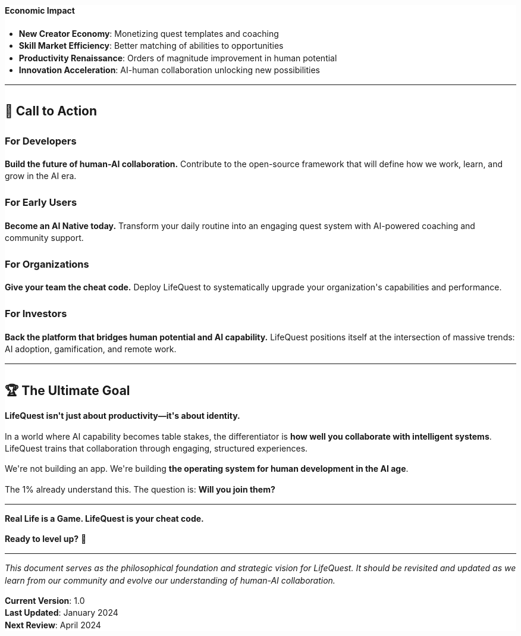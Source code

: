 #### **Economic Impact**
- **New Creator Economy**: Monetizing quest templates and coaching
- **Skill Market Efficiency**: Better matching of abilities to opportunities
- **Productivity Renaissance**: Orders of magnitude improvement in human potential
- **Innovation Acceleration**: AI-human collaboration unlocking new possibilities

---

## 🎪 Call to Action

### For Developers
**Build the future of human-AI collaboration.** 
Contribute to the open-source framework that will define how we work, learn, and grow in the AI era.

### For Early Users  
**Become an AI Native today.**
Transform your daily routine into an engaging quest system with AI-powered coaching and community support.

### For Organizations
**Give your team the cheat code.**
Deploy LifeQuest to systematically upgrade your organization's capabilities and performance.

### For Investors
**Back the platform that bridges human potential and AI capability.**
LifeQuest positions itself at the intersection of massive trends: AI adoption, gamification, and remote work.

---

## 🏆 The Ultimate Goal

**LifeQuest isn't just about productivity—it's about identity.**

In a world where AI capability becomes table stakes, the differentiator is **how well you collaborate with intelligent systems**. LifeQuest trains that collaboration through engaging, structured experiences.

We're not building an app. We're building **the operating system for human development in the AI age**.

The 1% already understand this. The question is: **Will you join them?**

---

**Real Life is a Game. LifeQuest is your cheat code.**

**Ready to level up?** 🚀

---

*This document serves as the philosophical foundation and strategic vision for LifeQuest. It should be revisited and updated as we learn from our community and evolve our understanding of human-AI collaboration.*

**Current Version**: 1.0  
**Last Updated**: January 2024  
**Next Review**: April 2024